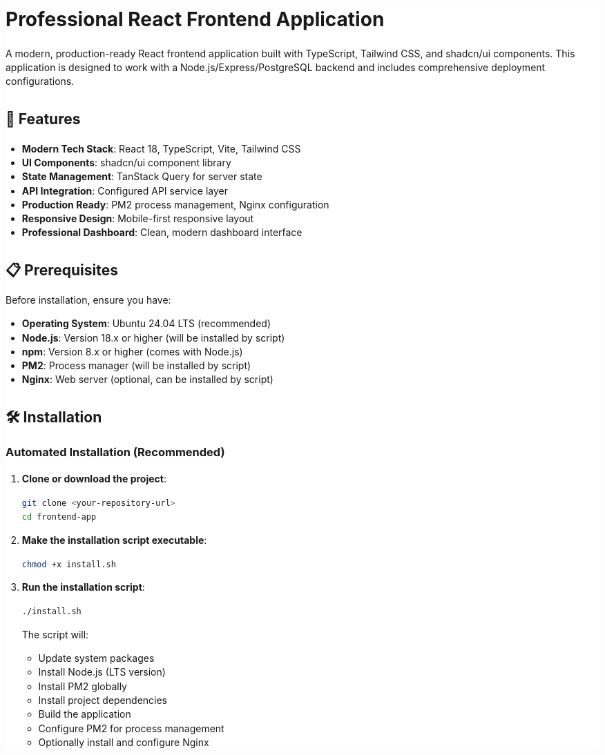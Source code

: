 
# Professional React Frontend Application

A modern, production-ready React frontend application built with TypeScript, Tailwind CSS, and shadcn/ui components. This application is designed to work with a Node.js/Express/PostgreSQL backend and includes comprehensive deployment configurations.

## 🚀 Features

- **Modern Tech Stack**: React 18, TypeScript, Vite, Tailwind CSS
- **UI Components**: shadcn/ui component library
- **State Management**: TanStack Query for server state
- **API Integration**: Configured API service layer
- **Production Ready**: PM2 process management, Nginx configuration
- **Responsive Design**: Mobile-first responsive layout
- **Professional Dashboard**: Clean, modern dashboard interface

## 📋 Prerequisites

Before installation, ensure you have:

- **Operating System**: Ubuntu 24.04 LTS (recommended)
- **Node.js**: Version 18.x or higher (will be installed by script)
- **npm**: Version 8.x or higher (comes with Node.js)
- **PM2**: Process manager (will be installed by script)
- **Nginx**: Web server (optional, can be installed by script)

## 🛠 Installation

### Automated Installation (Recommended)

1. **Clone or download the project**:
   ```bash
   git clone <your-repository-url>
   cd frontend-app
   ```

2. **Make the installation script executable**:
   ```bash
   chmod +x install.sh
   ```

3. **Run the installation script**:
   ```bash
   ./install.sh
   ```

   The script will:
   - Update system packages
   - Install Node.js (LTS version)
   - Install PM2 globally
   - Install project dependencies
   - Build the application
   - Configure PM2 for process management
   - Optionally install and configure Nginx
